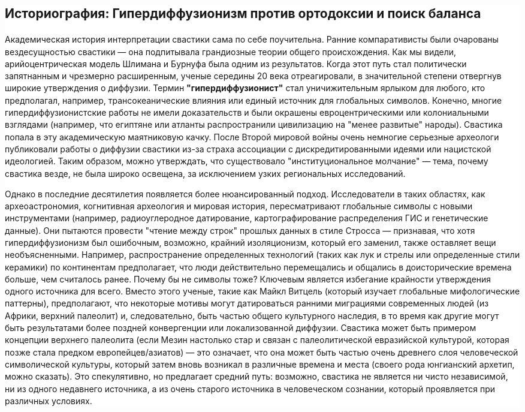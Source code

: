 
## Историография: Гипердиффузионизм против ортодоксии и поиск баланса

Академическая история интерпретации свастики сама по себе поучительна. Ранние компаративисты были очарованы вездесущностью свастики — она подпитывала грандиозные теории общего происхождения. Как мы видели, арийоцентрическая модель Шлимана и Бурнуфа была одним из результатов. Когда этот путь стал политически запятнанным и чрезмерно расширенным, ученые середины 20 века отреагировали, в значительной степени отвергнув широкие утверждения о диффузии. Термин **"гипердиффузионист"** стал уничижительным ярлыком для любого, кто предполагал, например, трансокеанические влияния или единый источник для глобальных символов. Конечно, многие гипердиффузионистские работы не имели доказательств и были окрашены евроцентрическими или колониальными взглядами (например, что египтяне или атланты распространили цивилизацию на "менее развитые" народы). Свастика попала в эту академическую маятниковую качку. После Второй мировой войны очень немногие серьезные археологи публиковали работы о диффузии свастики из-за страха ассоциации с дискредитированными идеями или нацистской идеологией. Таким образом, можно утверждать, что существовало "институциональное молчание" — тема, почему свастика везде, не была широко освещена, за исключением узких региональных исследований.

Однако в последние десятилетия появляется более нюансированный подход. Исследователи в таких областях, как археоастрономия, когнитивная археология и мировая история, пересматривают глобальные символы с новыми инструментами (например, радиоуглеродное датирование, картографирование распределения ГИС и генетические данные). Они пытаются провести "чтение между строк" прошлых данных в стиле Стросса — признавая, что хотя гипердиффузионизм был ошибочным, возможно, крайний изоляционизм, который его заменил, также оставляет вещи необъясненными. Например, распространение определенных технологий (таких как лук и стрелы или определенные стили керамики) по континентам предполагает, что люди действительно перемещались и общались в доисторические времена больше, чем считалось ранее. Почему бы не символы тоже? Ключевым является избегание крайности утверждения одного источника для всего. Вместо этого ученые, такие как Майкл Витцель (который изучает глобальные мифологические паттерны), предполагают, что некоторые мотивы могут датироваться ранними миграциями современных людей (из Африки, верхний палеолит) и, следовательно, быть частью общего культурного наследия, в то время как другие могут быть результатами более поздней конвергенции или локализованной диффузии. Свастика может быть примером концепции верхнего палеолита (если Мезин настолько стар и связан с палеолитической евразийской культурой, которая позже стала предком европейцев/азиатов) — это означает, что она может быть частью очень древнего слоя человеческой символической культуры, который затем вновь возникал в различные времена и места (своего рода юнгианский архетип, можно сказать). Это спекулятивно, но предлагает средний путь: возможно, свастика не является ни чисто независимой, ни из одного недавнего источника, а из очень старого источника в человеческом сознании, который проявляется при различных условиях.

